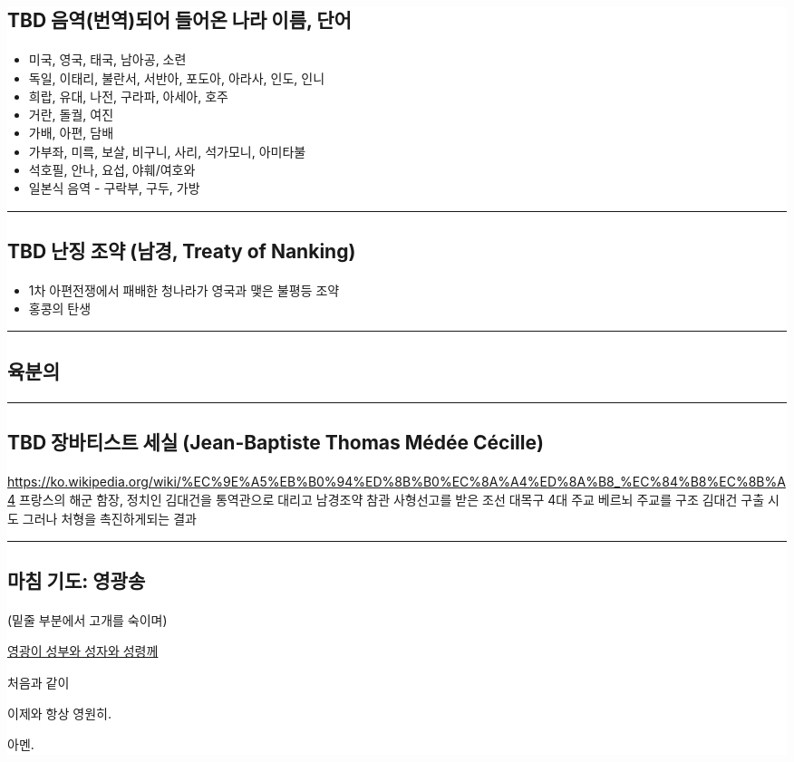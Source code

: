 
## TBD 음역(번역)되어 들어온 나라 이름, 단어



* 미국, 영국, 태국, 남아공, 소련
* 독일, 이태리, 불란서, 서반아, 포도아, 아라사, 인도, 인니
* 희랍, 유대, 나전, 구라파, 아세아, 호주
* 거란, 돌궐, 여진
* 가배, 아편, 담배
* 가부좌, 미륵, 보살, 비구니, 사리, 석가모니, 아미타불
* 석호필, 안나, 요섭, 야훼/여호와
* 일본식 음역 - 구락부, 구두, 가방

---

## TBD 난징 조약 (남경, Treaty of Nanking)

* 1차 아편전쟁에서 패배한 청나라가 영국과 맺은 불평등 조약
* 홍콩의 탄생

---

## 육분의

---

## TBD 장바티스트 세실 (Jean-Baptiste Thomas Médée Cécille)

https://ko.wikipedia.org/wiki/%EC%9E%A5%EB%B0%94%ED%8B%B0%EC%8A%A4%ED%8A%B8_%EC%84%B8%EC%8B%A4
프랑스의 해군 함장, 정치인
김대건을 통역관으로 대리고 남경조약 참관
사형선고를 받은 조선 대목구 4대 주교 베르뇌 주교를 구조
김대건 구출 시도 그러나 처형을 촉진하게되는 결과

---

## 마침 기도: 영광송

(밑줄 부분에서 고개를 숙이며)

<u>영광이 성부와 성자와 성령께</u>

처음과 같이

이제와 항상 영원히.

아멘.